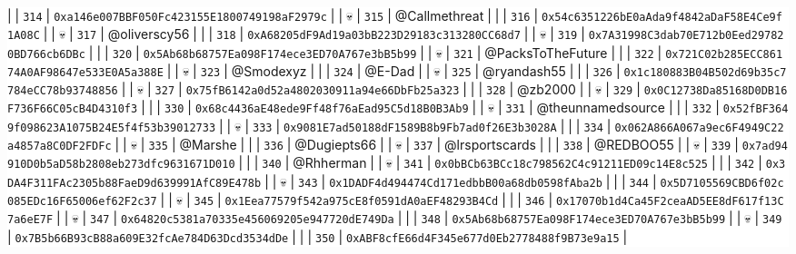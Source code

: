 |  | `314` | `0xa146e007BBF050Fc423155E1800749198aF2979c` |
| 💀 | `315` | @Callmethreat |
|  | `316` | `0x54c6351226bE0aAda9f4842aDaF58E4Ce9f1A08C` |
| 💀 | `317` | @oliverscy56 |
|  | `318` | `0xA68205dF9Ad19a03bB223D29183c313280CC68d7` |
| 💀 | `319` | `0x7A31998C3dab70E712b0Eed297820BD766cb6DBc` |
|  | `320` | `0x5Ab68b68757Ea098F174ece3ED70A767e3bB5b99` |
| 💀 | `321` | @PacksToTheFuture |
|  | `322` | `0x721C02b285ECC86174A0AF98647e533E0A5a388E` |
| 💀 | `323` | @Smodexyz |
|  | `324` | @E-Dad |
| 💀 | `325` | @ryandash55 |
|  | `326` | `0x1c180883B04B502d69b35c7784eCC78b93748856` |
| 💀 | `327` | `0x75fB6142a0d52a4802030911a94e66DbFb25a323` |
|  | `328` | @zb2000 |
| 💀 | `329` | `0x0C12738Da85168D0DB16F736F66C05cB4D4310f3` |
|  | `330` | `0x68c4436aE48ede9Ff48f76aEad95C5d18B0B3Ab9` |
| 💀 | `331` | @theunnamedsource |
|  | `332` | `0x52fBF3649f098623A1075B24E5f4f53b39012733` |
| 💀 | `333` | `0x9081E7ad50188dF1589B8b9Fb7ad0f26E3b3028A` |
|  | `334` | `0x062A866A067a9ec6F4949C22a4857a8C0DF2FDFc` |
| 💀 | `335` | @Marshe |
|  | `336` | @Dugiepts66 |
| 💀 | `337` | @lrsportscards |
|  | `338` | @REDBOO55 |
| 💀 | `339` | `0x7ad94910D0b5aD58b2808eb273dfc9631671D010` |
|  | `340` | @Rhherman |
| 💀 | `341` | `0x0bBCb63BCc18c798562C4c91211ED09c14E8c525` |
|  | `342` | `0x3DA4F311FAc2305b88FaeD9d639991AfC89E478b` |
| 💀 | `343` | `0x1DADF4d494474Cd171edbbB00a68db0598fAba2b` |
|  | `344` | `0x5D7105569CBD6f02c085EDc16F65006ef62F2c37` |
| 💀 | `345` | `0x1Eea77579f542a975cE8f0591dA0aEF48293B4Cd` |
|  | `346` | `0x17070b1d4Ca45F2ceaAD5EE8dF617f13C7a6eE7F` |
| 💀 | `347` | `0x64820c5381a70335e456069205e947720dE749Da` |
|  | `348` | `0x5Ab68b68757Ea098F174ece3ED70A767e3bB5b99` |
| 💀 | `349` | `0x7B5b66B93cB88a609E32fcAe784D63Dcd3534dDe` |
|  | `350` | `0xABF8cfE66d4F345e677d0Eb2778488f9B73e9a15` |